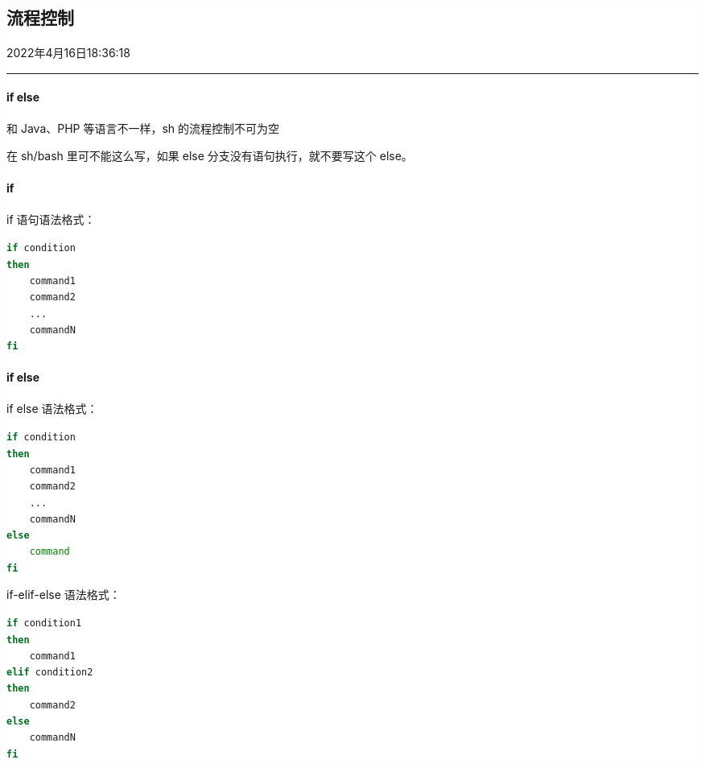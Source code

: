 ## 流程控制

2022年4月16日18:36:18

---

#### if else



和 Java、PHP 等语言不一样，sh 的流程控制不可为空

在 sh/bash 里可不能这么写，如果 else 分支没有语句执行，就不要写这个 else。

#### if

if 语句语法格式：

```bash
if condition
then
    command1
    command2
    ...
    commandN
fi
```

#### if else

if else 语法格式：

```bash
if condition
then
    command1
    command2
    ...
    commandN
else
    command
fi
```

if-elif-else 语法格式：

```bash
if condition1
then
    command1
elif condition2
then
    command2
else
    commandN
fi
```
